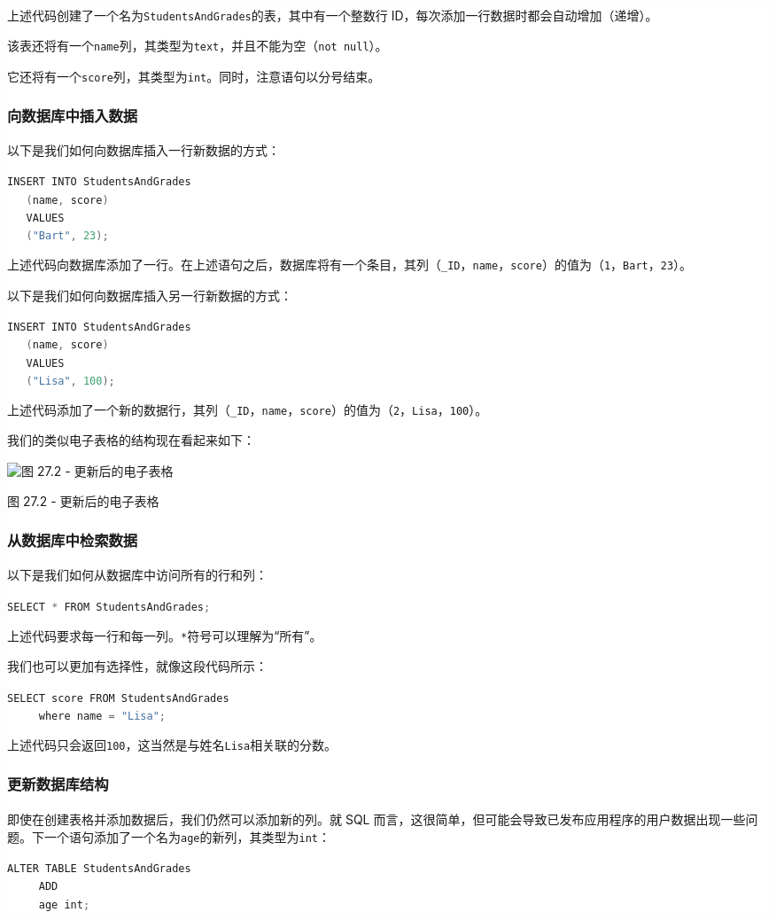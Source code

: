 上述代码创建了一个名为`StudentsAndGrades`的表，其中有一个整数行 ID，每次添加一行数据时都会自动增加（递增）。

该表还将有一个`name`列，其类型为`text`，并且不能为空（`not null`）。

它还将有一个`score`列，其类型为`int`。同时，注意语句以分号结束。

### 向数据库中插入数据

以下是我们如何向数据库插入一行新数据的方式：

```kt
INSERT INTO StudentsAndGrades
   (name, score)
   VALUES
   ("Bart", 23);
```

上述代码向数据库添加了一行。在上述语句之后，数据库将有一个条目，其列（`_ID`，`name`，`score`）的值为（`1`，`Bart`，`23`）。

以下是我们如何向数据库插入另一行新数据的方式：

```kt
INSERT INTO StudentsAndGrades
   (name, score)
   VALUES
   ("Lisa", 100);
```

上述代码添加了一个新的数据行，其列（`_ID`，`name`，`score`）的值为（`2`，`Lisa`，`100`）。

我们的类似电子表格的结构现在看起来如下：

![图 27.2 - 更新后的电子表格](https://github.com/OpenDocCN/freelearn-android-zh/raw/master/docs/andr-prog-bg-3e/img/Figure_27.2_B16773.jpg)

图 27.2 - 更新后的电子表格

### 从数据库中检索数据

以下是我们如何从数据库中访问所有的行和列：

```kt
SELECT * FROM StudentsAndGrades;
```

上述代码要求每一行和每一列。`*`符号可以理解为“所有”。

我们也可以更加有选择性，就像这段代码所示：

```kt
SELECT score FROM StudentsAndGrades
     where name = "Lisa";
```

上述代码只会返回`100`，这当然是与姓名`Lisa`相关联的分数。

### 更新数据库结构

即使在创建表格并添加数据后，我们仍然可以添加新的列。就 SQL 而言，这很简单，但可能会导致已发布应用程序的用户数据出现一些问题。下一个语句添加了一个名为`age`的新列，其类型为`int`：

```kt
ALTER TABLE StudentsAndGrades
     ADD 
     age int;
```
